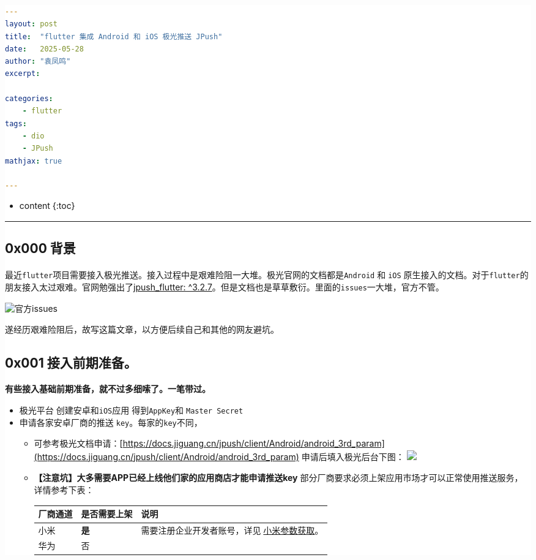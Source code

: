 ```yaml
---
layout: post
title:  "flutter 集成 Android 和 iOS 极光推送 JPush"
date:   2025-05-28
author: "袁凤鸣"
excerpt: 

categories: 
    - flutter
tags: 
    - dio 
    - JPush
mathjax: true

---
```

* content
{:toc}
---

## 0x000 背景 
最近`flutter`项目需要接入极光推送。接入过程中是艰难险阻一大堆。极光官网的文档都是`Android` 和 `iOS` 原生接入的文档。对于`flutter`的朋友接入太过艰难。官网勉强出了[jpush_flutter: ^3.2.7](https://pub.dev/packages/jpush_flutter)。但是文档也是草草敷衍。里面的`issues`一大堆，官方不管。

![官方issues](https://yfmingo.oss-cn-beijing.aliyuncs.com/images/202505281030385.png)
 
遂经历艰难险阻后，故写这篇文章，以方便后续自己和其他的网友避坑。
 
 
 
 
 
 
## 0x001 接入前期准备。
 
 **有些接入基础前期准备，就不过多细嗦了。一笔带过。**
 - 极光平台 创建安卓和`iOS`应用 得到`AppKey`和 `Master Secret`
 - 申请各家安卓厂商的推送 `key`。每家的`key`不同，
     - 可参考极光文档申请：[https://docs.jiguang.cn/jpush/client/Android/android_3rd_param](https://docs.jiguang.cn/jpush/client/Android/android_3rd_param)
     申请后填入极光后台下图：
     ![](https://yfmingo.oss-cn-beijing.aliyuncs.com/images/202505281037867.png)
          
    -  **【注意坑】大多需要APP已经上线他们家的应用商店才能申请推送key**
部分厂商要求必须上架应用市场才可以正常使用推送服务，详情参考下表：

        <table>
        <thead>
        <tr>
        <th style="text-align:left">厂商通道</th>
        <th style="text-align:left">是否需要上架</th>
        <th style="text-align:left">说明</th>
        </tr>
        </thead>
        <tbody><tr>
        <td style="text-align:left">小米</td>
        <td style="text-align:left"><strong>是</strong></td>
        <td style="text-align:left">需要注册企业开发者账号，详见 <a href="/jpush/client/Android/android_3rd_param#%E5%B0%8F%E7%B1%B3%E5%8F%82%E6%95%B0%E8%8E%B7%E5%8F%96">小米参数获取</a>。</td>
        </tr>
        <tr>
        <td style="text-align:left">华为</td>
        <td style="text-align:left">否</td>